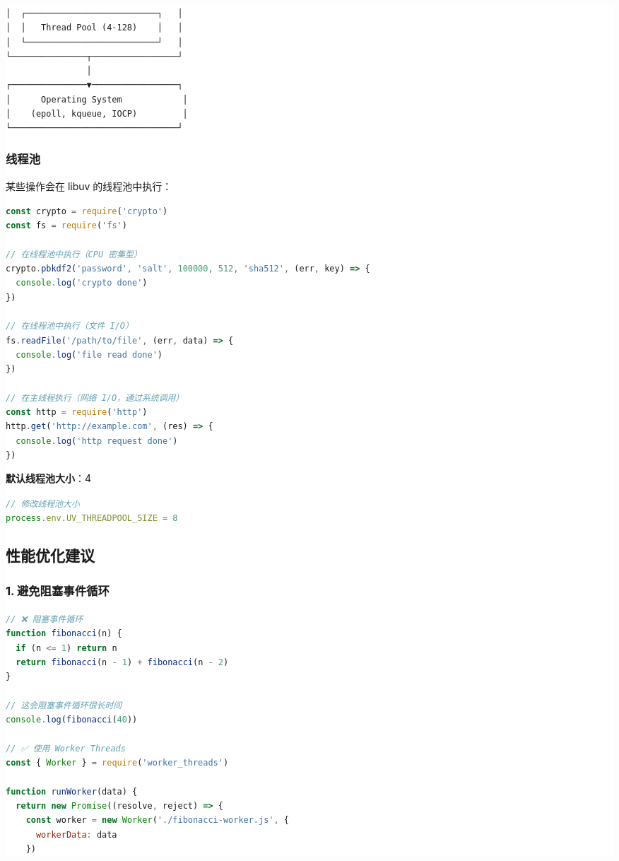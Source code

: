 ```
│  ┌──────────────────────────┐   │
│  │   Thread Pool (4-128)    │   │
│  └──────────────────────────┘   │
└───────────────┬─────────────────┘
                │
┌───────────────▼─────────────────┐
│      Operating System            │
│    (epoll, kqueue, IOCP)         │
└─────────────────────────────────┘
```

### 线程池

某些操作会在 libuv 的线程池中执行：

```javascript
const crypto = require('crypto')
const fs = require('fs')

// 在线程池中执行（CPU 密集型）
crypto.pbkdf2('password', 'salt', 100000, 512, 'sha512', (err, key) => {
  console.log('crypto done')
})

// 在线程池中执行（文件 I/O）
fs.readFile('/path/to/file', (err, data) => {
  console.log('file read done')
})

// 在主线程执行（网络 I/O，通过系统调用）
const http = require('http')
http.get('http://example.com', (res) => {
  console.log('http request done')
})
```

**默认线程池大小**：4

```javascript
// 修改线程池大小
process.env.UV_THREADPOOL_SIZE = 8
```

## 性能优化建议

### 1. 避免阻塞事件循环

```javascript
// ❌ 阻塞事件循环
function fibonacci(n) {
  if (n <= 1) return n
  return fibonacci(n - 1) + fibonacci(n - 2)
}

// 这会阻塞事件循环很长时间
console.log(fibonacci(40))

// ✅ 使用 Worker Threads
const { Worker } = require('worker_threads')

function runWorker(data) {
  return new Promise((resolve, reject) => {
    const worker = new Worker('./fibonacci-worker.js', {
      workerData: data
    })
```